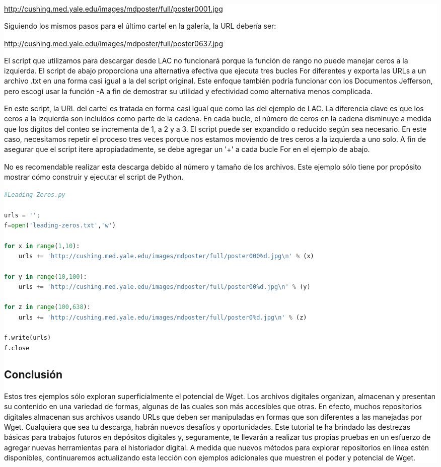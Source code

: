 <http://cushing.med.yale.edu/images/mdposter/full/poster0001.jpg>

Siguiendo los mismos pasos para el último cartel en la galería, la URL
debería ser:

<http://cushing.med.yale.edu/images/mdposter/full/poster0637.jpg>

El script que utilizamos para descargar desde LAC no funcionará porque
la función de rango no puede manejar ceros a la izquierda. El script
de abajo proporciona una alternativa efectiva  que ejecuta tres bucles
For diferentes y exporta las URLs a un archivo .txt en una forma casi
igual a la del script original. Este enfoque también podría funcionar
con los Documentos Jefferson, pero escogí usar la función -A a fin de
demostrar su utilidad y efectividad como alternativa menos complicada.

En este script, la URL del cartel es tratada en forma casi igual que
como las del ejemplo de LAC. La diferencia clave es que los ceros a la
izquierda son incluidos como parte de la cadena. En cada bucle, el
número de ceros en la cadena disminuye a medida que los dígitos del
conteo se incrementa de 1, a 2 y a 3. El script puede ser expandido o
reducido según sea necesario. En este caso, necesitamos repetir el
proceso tres veces porque nos estamos moviendo de tres ceros a la
izquierda a uno solo. A fin de asegurar que el script itere
apropiadadmente, se debe agregar un '+' a cada bucle For en el ejemplo
de abajo.

No es recomendable realizar esta descarga debido al número y tamaño de
los archivos. Este ejemplo sólo tiene por propósito mostrar cómo
construir y ejecutar el script de Python.

``` python
#Leading-Zeros.py

urls = '';
f=open('leading-zeros.txt','w')

for x in range(1,10):
    urls += 'http://cushing.med.yale.edu/images/mdposter/full/poster000%d.jpg\n' % (x)

for y in range(10,100):
    urls += 'http://cushing.med.yale.edu/images/mdposter/full/poster00%d.jpg\n' % (y)

for z in range(100,638):
    urls += 'http://cushing.med.yale.edu/images/mdposter/full/poster0%d.jpg\n' % (z)

f.write(urls)
f.close
```

Conclusión
----------

Estos tres ejemplos sólo exploran superficialmente el potencial de
Wget. Los archivos digitales organizan, almacenan y presentan su
contenido en una variedad de formas, algunas de las cuales
son más accesibles que otras. En efecto, muchos repositorios
digitales almacenan sus archivos usando URLs que deben ser 
manipuladas en formas que son diferentes a las manejadas por Wget.
Cualquiera que sea tu descarga, habrán nuevos desafíos y oportunidades.
Este tutorial te ha brindado las destrezas básicas para trabajos
futuros en depósitos digitales y, seguramente, te llevarán a realizar
tus propias pruebas en un esfuerzo de agregar nuevas herramientas
para el historiador digital. A medida que nuevos métodos para explorar
repositorios en línea estén disponibles, continuaremos actualizando
esta lección con ejemplos adicionales que muestren el poder y
potencial de Wget.
